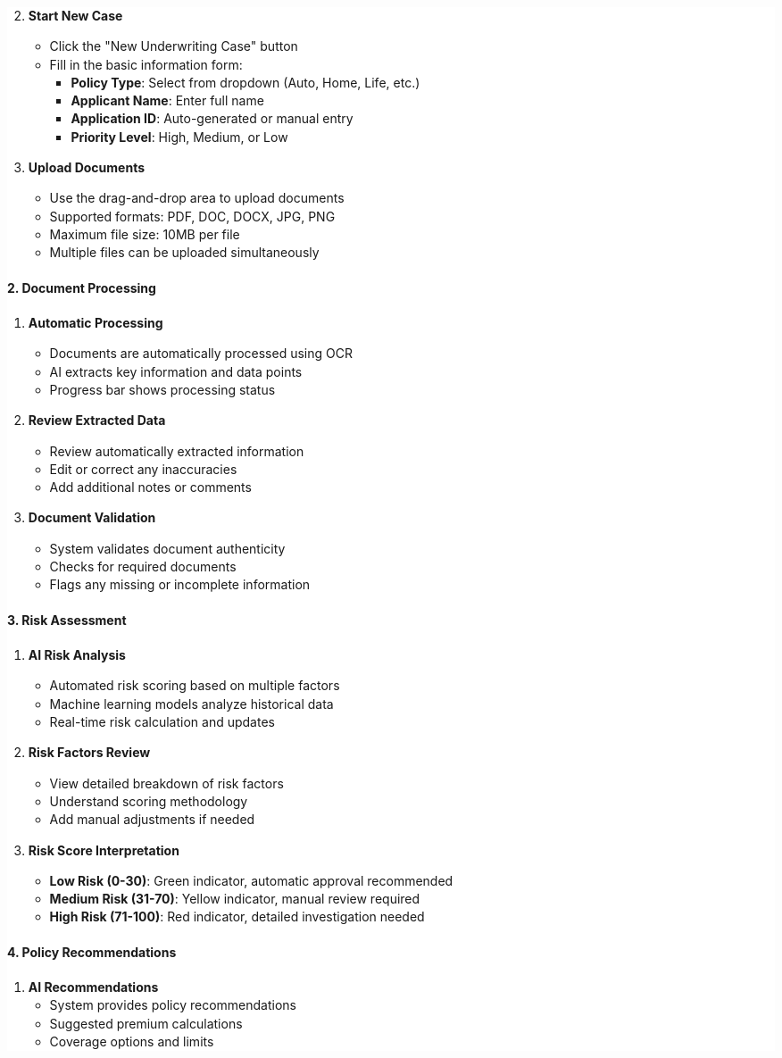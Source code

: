 2. **Start New Case**
   - Click the "New Underwriting Case" button
   - Fill in the basic information form:
     - **Policy Type**: Select from dropdown (Auto, Home, Life, etc.)
     - **Applicant Name**: Enter full name
     - **Application ID**: Auto-generated or manual entry
     - **Priority Level**: High, Medium, or Low

3. **Upload Documents**
   - Use the drag-and-drop area to upload documents
   - Supported formats: PDF, DOC, DOCX, JPG, PNG
   - Maximum file size: 10MB per file
   - Multiple files can be uploaded simultaneously

#### 2. Document Processing

1. **Automatic Processing**
   - Documents are automatically processed using OCR
   - AI extracts key information and data points
   - Progress bar shows processing status

2. **Review Extracted Data**
   - Review automatically extracted information
   - Edit or correct any inaccuracies
   - Add additional notes or comments

3. **Document Validation**
   - System validates document authenticity
   - Checks for required documents
   - Flags any missing or incomplete information

#### 3. Risk Assessment

1. **AI Risk Analysis**
   - Automated risk scoring based on multiple factors
   - Machine learning models analyze historical data
   - Real-time risk calculation and updates

2. **Risk Factors Review**
   - View detailed breakdown of risk factors
   - Understand scoring methodology
   - Add manual adjustments if needed

3. **Risk Score Interpretation**
   - **Low Risk (0-30)**: Green indicator, automatic approval recommended
   - **Medium Risk (31-70)**: Yellow indicator, manual review required
   - **High Risk (71-100)**: Red indicator, detailed investigation needed

#### 4. Policy Recommendations

1. **AI Recommendations**
   - System provides policy recommendations
   - Suggested premium calculations
   - Coverage options and limits
